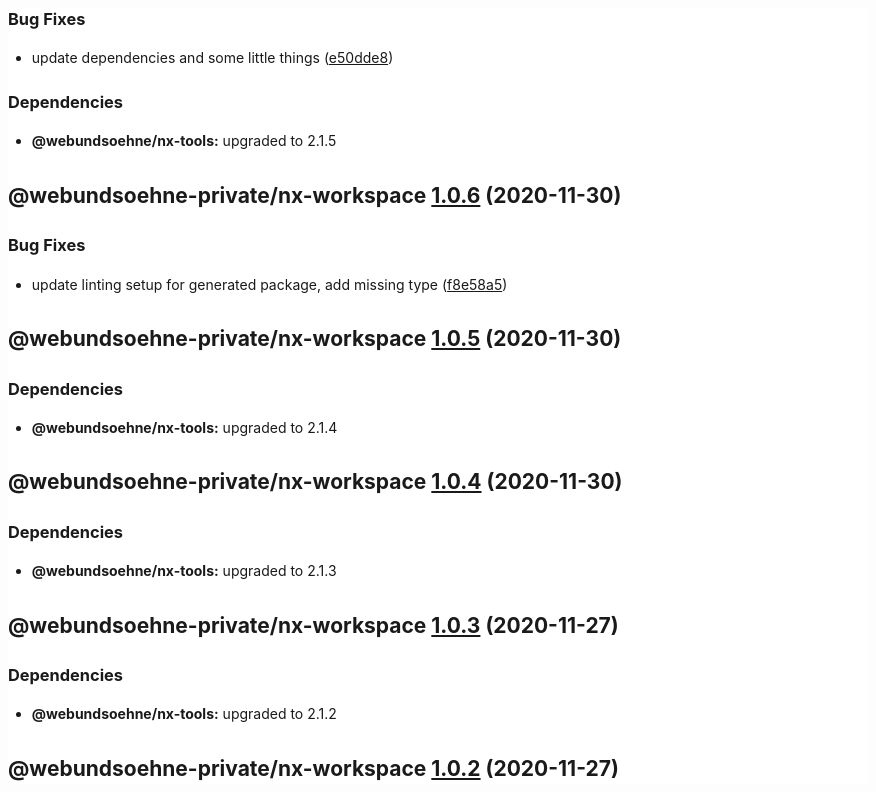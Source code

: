 ### Bug Fixes

- update dependencies and some little things ([e50dde8](https://gitlab.tailored-apps.com/ckilic/nx-test/commit/e50dde8aa83cd44871aad79ccf8d60d86e6bac23))

### Dependencies

- **@webundsoehne/nx-tools:** upgraded to 2.1.5

## @webundsoehne-private/nx-workspace [1.0.6](https://gitlab.tailored-apps.com/ckilic/nx-test/compare/@webundsoehne-private/nx-workspace@1.0.5...@webundsoehne-private/nx-workspace@1.0.6) (2020-11-30)

### Bug Fixes

- update linting setup for generated package, add missing type ([f8e58a5](https://gitlab.tailored-apps.com/ckilic/nx-test/commit/f8e58a51fe5a8854e9e38ae13e4cff738271dccd))

## @webundsoehne-private/nx-workspace [1.0.5](https://gitlab.tailored-apps.com/ckilic/nx-test/compare/@webundsoehne-private/nx-workspace@1.0.4...@webundsoehne-private/nx-workspace@1.0.5) (2020-11-30)

### Dependencies

- **@webundsoehne/nx-tools:** upgraded to 2.1.4

## @webundsoehne-private/nx-workspace [1.0.4](https://gitlab.tailored-apps.com/ckilic/nx-test/compare/@webundsoehne-private/nx-workspace@1.0.3...@webundsoehne-private/nx-workspace@1.0.4) (2020-11-30)

### Dependencies

- **@webundsoehne/nx-tools:** upgraded to 2.1.3

## @webundsoehne-private/nx-workspace [1.0.3](https://gitlab.tailored-apps.com/ckilic/nx-test/compare/@webundsoehne-private/nx-workspace@1.0.2...@webundsoehne-private/nx-workspace@1.0.3) (2020-11-27)

### Dependencies

- **@webundsoehne/nx-tools:** upgraded to 2.1.2

## @webundsoehne-private/nx-workspace [1.0.2](https://gitlab.tailored-apps.com/ckilic/nx-test/compare/@webundsoehne-private/nx-workspace@1.0.1...@webundsoehne-private/nx-workspace@1.0.2) (2020-11-27)
